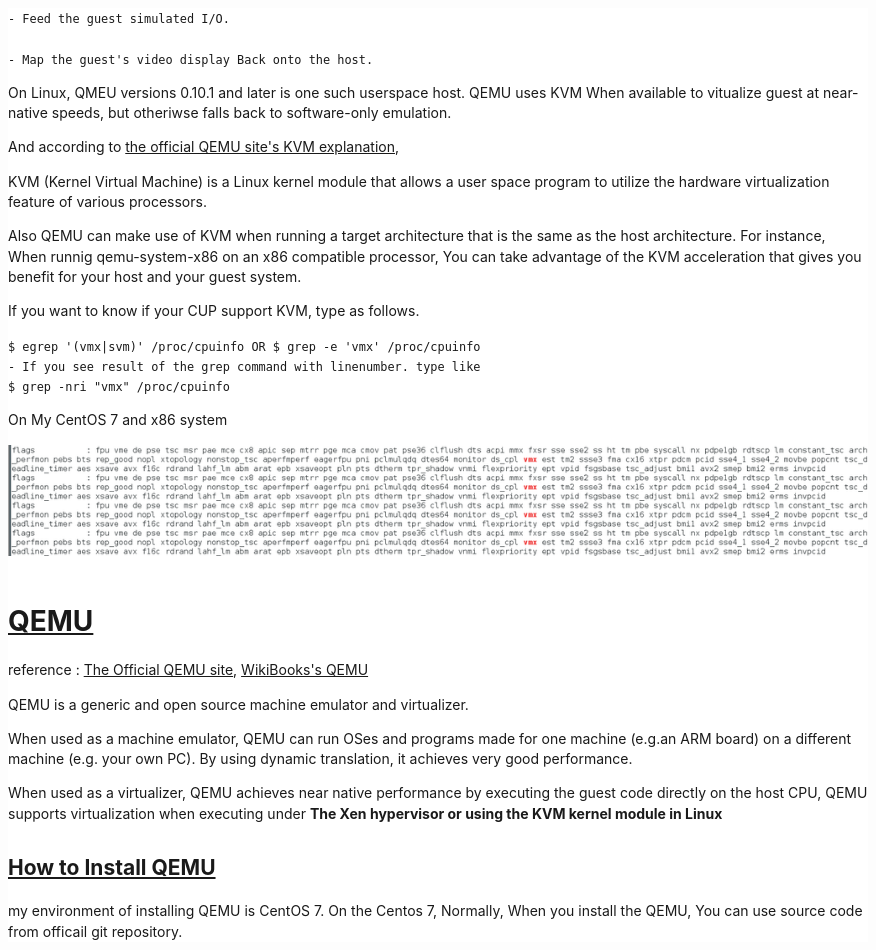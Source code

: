     - Feed the guest simulated I/O. 
    
    - Map the guest's video display Back onto the host. 
   
  On Linux, QMEU versions 0.10.1 and later is one such userspace host. QEMU uses KVM When available to vitualize guest at near-native speeds, but otheriwse falls back to software-only emulation.
 
  And according to [the official QEMU site's KVM explanation](http://wiki.qemu.org/KVM),
  
  KVM (Kernel Virtual Machine) is a Linux kernel module that allows a user space program to utilize the hardware virtualization feature of various processors. 
  
  Also QEMU can make use of KVM when running a target architecture that is the same as the host architecture. For instance, When runnig qemu-system-x86 on an x86 compatible processor, You can take advantage of the KVM acceleration that gives you benefit for your host and your guest system.
 
  If you want to know if your CUP support KVM, type as follows. 
  
```Shell
$ egrep '(vmx|svm)' /proc/cpuinfo OR $ grep -e 'vmx' /proc/cpuinfo
- If you see result of the grep command with linenumber. type like
$ grep -nri "vmx" /proc/cpuinfo
```

  On My CentOS 7 and x86 system
  
  ![](/img/Image/SSD-Solid_State_Drives/2016-09-30-QEMU/grep_-e_vmx.png)
  


# [QEMU](http://wiki.qemu.org/Main_Page) 

  reference : [The Official QEMU site](http://wiki.qemu.org/Main_Page), [WikiBooks's QEMU](https://en.wikibooks.org/wiki/QEMU)

  QEMU is a generic and open source machine emulator and virtualizer. 

  When used  as a machine emulator, QEMU can run OSes and programs made for one machine (e.g.an ARM board) on a different machine (e.g. your own PC). By using dynamic translation, it achieves very good performance. 

  When used as a virtualizer, QEMU achieves near native performance by executing the guest code directly on the host CPU, QEMU supports virtualization when executing under **The Xen hypervisor or using the KVM kernel module in Linux**

## [How to Install QEMU](http://wiki.qemu.org/Documentation/GettingStartedDevelopers)

  my environment of installing QEMU is CentOS 7. On the Centos 7, Normally, When you install the QEMU, You can use source code from officail git repository. 
